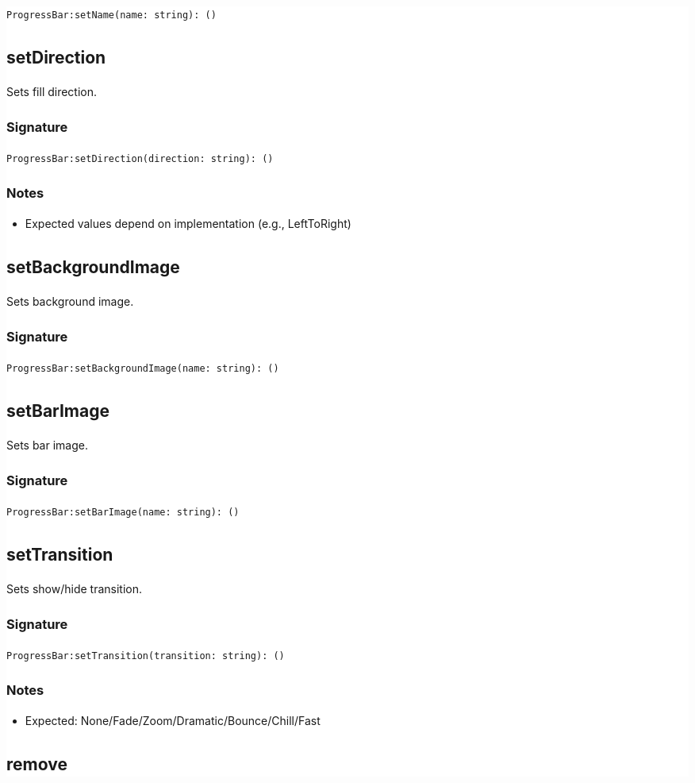 ```luau
ProgressBar:setName(name: string): ()
```

## setDirection

Sets fill direction.

### Signature

```luau
ProgressBar:setDirection(direction: string): ()
```

### Notes
- Expected values depend on implementation (e.g., LeftToRight)

## setBackgroundImage

Sets background image.

### Signature

```luau
ProgressBar:setBackgroundImage(name: string): ()
```

## setBarImage

Sets bar image.

### Signature

```luau
ProgressBar:setBarImage(name: string): ()
```

## setTransition

Sets show/hide transition.

### Signature

```luau
ProgressBar:setTransition(transition: string): ()
```

### Notes
- Expected: None/Fade/Zoom/Dramatic/Bounce/Chill/Fast

## remove
